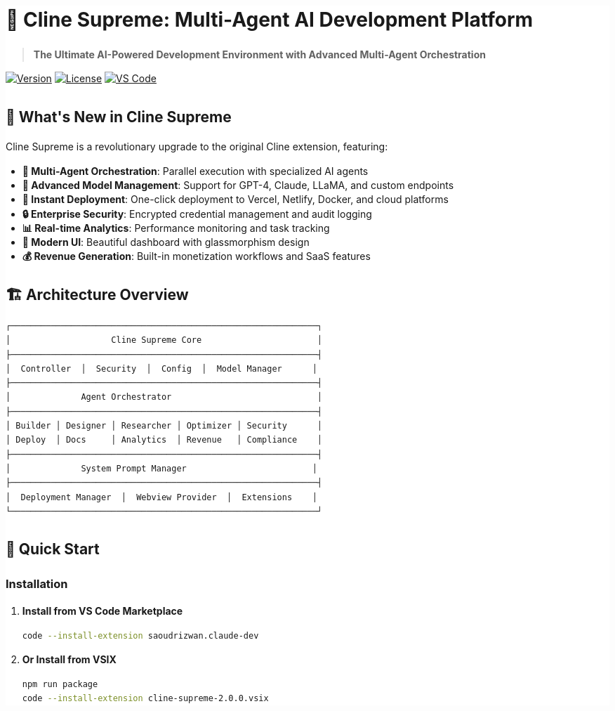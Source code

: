 # 🚀 Cline Supreme: Multi-Agent AI Development Platform

> **The Ultimate AI-Powered Development Environment with Advanced Multi-Agent Orchestration**

[![Version](https://img.shields.io/badge/version-2.0.0-blue.svg)](https://github.com/cline/cline)
[![License](https://img.shields.io/badge/license-Apache%202.0-green.svg)](LICENSE)
[![VS Code](https://img.shields.io/badge/VS%20Code-Extension-orange.svg)](https://marketplace.visualstudio.com/items?itemName=saoudrizwan.claude-dev)

## 🌟 What's New in Cline Supreme

Cline Supreme is a revolutionary upgrade to the original Cline extension, featuring:

- **🤖 Multi-Agent Orchestration**: Parallel execution with specialized AI agents
- **🎯 Advanced Model Management**: Support for GPT-4, Claude, LLaMA, and custom endpoints
- **🚀 Instant Deployment**: One-click deployment to Vercel, Netlify, Docker, and cloud platforms
- **🔒 Enterprise Security**: Encrypted credential management and audit logging
- **📊 Real-time Analytics**: Performance monitoring and task tracking
- **🎨 Modern UI**: Beautiful dashboard with glassmorphism design
- **💰 Revenue Generation**: Built-in monetization workflows and SaaS features

## 🏗️ Architecture Overview

```
┌─────────────────────────────────────────────────────────────┐
│                    Cline Supreme Core                       │
├─────────────────────────────────────────────────────────────┤
│  Controller  │  Security  │  Config  │  Model Manager      │
├─────────────────────────────────────────────────────────────┤
│              Agent Orchestrator                             │
├─────────────────────────────────────────────────────────────┤
│ Builder │ Designer │ Researcher │ Optimizer │ Security      │
│ Deploy  │ Docs     │ Analytics  │ Revenue   │ Compliance    │
├─────────────────────────────────────────────────────────────┤
│              System Prompt Manager                         │
├─────────────────────────────────────────────────────────────┤
│  Deployment Manager  │  Webview Provider  │  Extensions    │
└─────────────────────────────────────────────────────────────┘
```

## 🚀 Quick Start

### Installation

1. **Install from VS Code Marketplace**
   ```bash
   code --install-extension saoudrizwan.claude-dev
   ```

2. **Or Install from VSIX**
   ```bash
   npm run package
   code --install-extension cline-supreme-2.0.0.vsix
   ```
